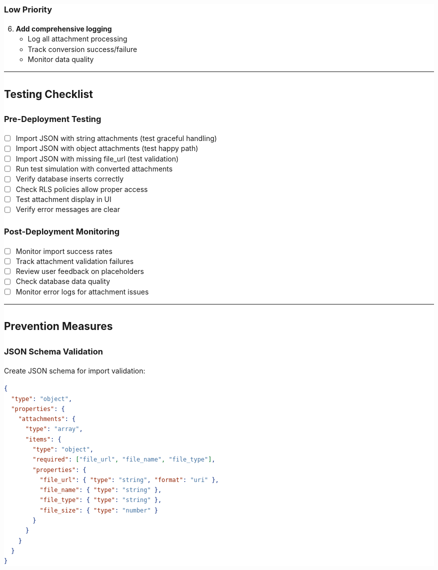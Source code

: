 ### Low Priority
6. **Add comprehensive logging**
   - Log all attachment processing
   - Track conversion success/failure
   - Monitor data quality

---

## Testing Checklist

### Pre-Deployment Testing
- [ ] Import JSON with string attachments (test graceful handling)
- [ ] Import JSON with object attachments (test happy path)
- [ ] Import JSON with missing file_url (test validation)
- [ ] Run test simulation with converted attachments
- [ ] Verify database inserts correctly
- [ ] Check RLS policies allow proper access
- [ ] Test attachment display in UI
- [ ] Verify error messages are clear

### Post-Deployment Monitoring
- [ ] Monitor import success rates
- [ ] Track attachment validation failures
- [ ] Review user feedback on placeholders
- [ ] Check database data quality
- [ ] Monitor error logs for attachment issues

---

## Prevention Measures

### JSON Schema Validation
Create JSON schema for import validation:
```json
{
  "type": "object",
  "properties": {
    "attachments": {
      "type": "array",
      "items": {
        "type": "object",
        "required": ["file_url", "file_name", "file_type"],
        "properties": {
          "file_url": { "type": "string", "format": "uri" },
          "file_name": { "type": "string" },
          "file_type": { "type": "string" },
          "file_size": { "type": "number" }
        }
      }
    }
  }
}
```
